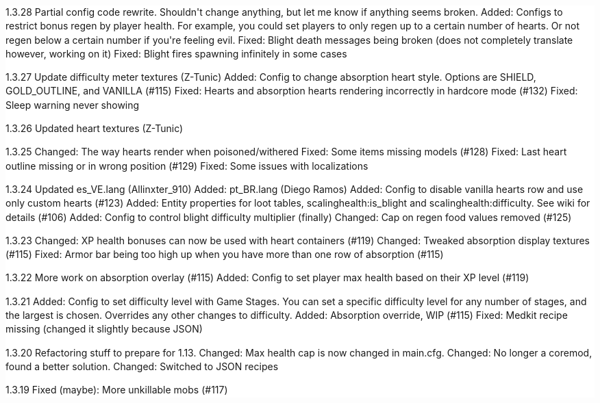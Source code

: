 1.3.28
Partial config code rewrite. Shouldn't change anything, but let me know if anything seems broken.
Added: Configs to restrict bonus regen by player health. For example, you could set players to only regen up to a certain number of hearts. Or not regen below a certain number if you're feeling evil.
Fixed: Blight death messages being broken (does not completely translate however, working on it)
Fixed: Blight fires spawning infinitely in some cases

1.3.27
Update difficulty meter textures (Z-Tunic)
Added: Config to change absorption heart style. Options are SHIELD, GOLD_OUTLINE, and VANILLA (#115)
Fixed: Hearts and absorption hearts rendering incorrectly in hardcore mode (#132)
Fixed: Sleep warning never showing

1.3.26
Updated heart textures (Z-Tunic)

1.3.25
Changed: The way hearts render when poisoned/withered
Fixed: Some items missing models (#128)
Fixed: Last heart outline missing or in wrong position (#129)
Fixed: Some issues with localizations

1.3.24
Updated es_VE.lang (Allinxter_910)
Added: pt_BR.lang (Diego Ramos)
Added: Config to disable vanilla hearts row and use only custom hearts (#123)
Added: Entity properties for loot tables, scalinghealth:is_blight and scalinghealth:difficulty. See wiki for details (#106)
Added: Config to control blight difficulty multiplier (finally)
Changed: Cap on regen food values removed (#125)

1.3.23
Changed: XP health bonuses can now be used with heart containers (#119)
Changed: Tweaked absorption display textures (#115)
Fixed: Armor bar being too high up when you have more than one row of absorption (#115)

1.3.22
More work on absorption overlay (#115)
Added: Config to set player max health based on their XP level (#119)

1.3.21
Added: Config to set difficulty level with Game Stages. You can set a specific difficulty level for any number of stages, and the largest is chosen. Overrides any other changes to difficulty.
Added: Absorption override, WIP (#115)
Fixed: Medkit recipe missing (changed it slightly because JSON)

1.3.20
Refactoring stuff to prepare for 1.13.
Changed: Max health cap is now changed in main.cfg.
Changed: No longer a coremod, found a better solution.
Changed: Switched to JSON recipes

1.3.19
Fixed (maybe): More unkillable mobs (#117)

